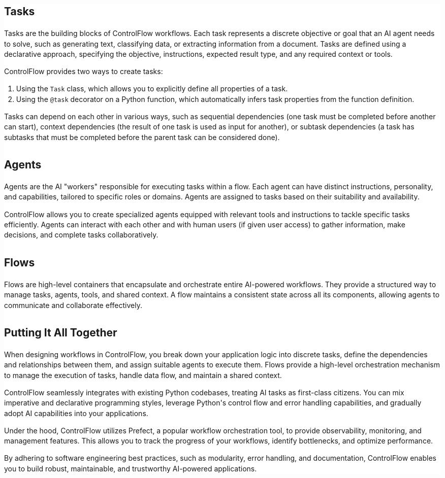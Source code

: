 ## Tasks

Tasks are the building blocks of ControlFlow workflows. Each task represents a discrete objective or goal that an AI agent needs to solve, such as generating text, classifying data, or extracting information from a document. Tasks are defined using a declarative approach, specifying the objective, instructions, expected result type, and any required context or tools.

ControlFlow provides two ways to create tasks:

1. Using the `Task` class, which allows you to explicitly define all properties of a task.
2. Using the `@task` decorator on a Python function, which automatically infers task properties from the function definition.

Tasks can depend on each other in various ways, such as sequential dependencies (one task must be completed before another can start), context dependencies (the result of one task is used as input for another), or subtask dependencies (a task has subtasks that must be completed before the parent task can be considered done).


## Agents

Agents are the AI "workers" responsible for executing tasks within a flow. Each agent can have distinct instructions, personality, and capabilities, tailored to specific roles or domains. Agents are assigned to tasks based on their suitability and availability.

ControlFlow allows you to create specialized agents equipped with relevant tools and instructions to tackle specific tasks efficiently. Agents can interact with each other and with human users (if given user access) to gather information, make decisions, and complete tasks collaboratively.

## Flows

Flows are high-level containers that encapsulate and orchestrate entire AI-powered workflows. They provide a structured way to manage tasks, agents, tools, and shared context. A flow maintains a consistent state across all its components, allowing agents to communicate and collaborate effectively.

## Putting It All Together

When designing workflows in ControlFlow, you break down your application logic into discrete tasks, define the dependencies and relationships between them, and assign suitable agents to execute them. Flows provide a high-level orchestration mechanism to manage the execution of tasks, handle data flow, and maintain a shared context.

ControlFlow seamlessly integrates with existing Python codebases, treating AI tasks as first-class citizens. You can mix imperative and declarative programming styles, leverage Python's control flow and error handling capabilities, and gradually adopt AI capabilities into your applications.

Under the hood, ControlFlow utilizes Prefect, a popular workflow orchestration tool, to provide observability, monitoring, and management features. This allows you to track the progress of your workflows, identify bottlenecks, and optimize performance.

By adhering to software engineering best practices, such as modularity, error handling, and documentation, ControlFlow enables you to build robust, maintainable, and trustworthy AI-powered applications.
